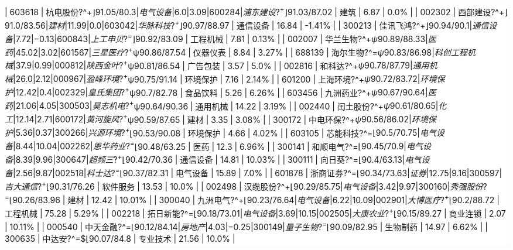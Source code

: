 | 603618 | 杭电股份?^+$⌋91.05/80.3  |   电气设备   |    6.0    | 3.09%  |
| 600284 | 浦东建设?^+$⌋91.03/87.02 |     建筑     |    6.87   |  0.0%  |
| 002302 | 西部建设?^+$⌋91.0/83.56  |     建材     |   11.99   |  0.0%  |
| 603042 | 华脉科技?^+$⌋90.97/88.97 |   通信设备   |   16.84   | -1.41% |
| 300213 | 佳讯飞鸿?^+$⌋90.94/90.1  |   通信设备   |    7.72   | -0.13% |
| 600843 | 上工申贝?^=$⌋90.92/83.09 |   工程机械   |    7.81   | 0.13%  |
| 002007 | 华兰生物?^+$ψ90.89/88.33 |     医药     |   45.02   | 3.02%  |
| 601567 | 三星医疗?^+$ψ90.86/87.54 |   仪器仪表   |    8.84   | 3.27%  |
| 688139 | 海尔生物?^=$ψ90.83/86.98 | 科创工程机械 |    37.9   | 0.99%  |
| 000812 | 陕西金叶?^+$ψ90.81/86.54 |   广告包装   |    3.57   |  5.0%  |
| 002816 |  和科达?^+$ψ90.78/87.79  |   通用机械   |    26.0   | 2.12%  |
| 000967 | 盈峰环境?^+$ψ90.75/91.14 |   环境保护   |    7.16   | 2.14%  |
| 601200 | 上海环境?^+$ψ90.72/83.72 |   环境保护   |   12.42   |  0.4%  |
| 002329 | 皇氏集团?^+$ψ90.7/82.78  |   食品饮料   |    5.26   | 6.26%  |
| 603456 | 九洲药业?^+$ψ90.67/90.64 |     医药     |   21.06   | 4.05%  |
| 300503 | 昊志机电?^+$ψ90.64/90.36 |   通用机械   |   14.22   | 3.19%  |
| 002440 | 闰土股份?^+$ψ90.61/80.65 |     化工     |   12.14   | 2.71%  |
| 600172 | 黄河旋风?^+$ψ90.59/87.65 |     建材     |    3.35   | 3.08%  |
| 300172 | 中电环保?^+$ψ90.56/86.02 |   环境保护   |    5.36   | 0.37%  |
| 300266 | 兴源环境?^+$⌊90.53/90.08 |   环境保护   |    4.66   | 4.02%  |
| 603105 | 芯能科技?^=$⌊90.5/70.75  |   电气设备   |    8.44   | 10.04% |
| 002262 | 恩华药业?^=$⌊90.48/63.25 |     医药     |    12.3   | 6.96%  |
| 300141 | 和顺电气?^=$⌊90.45/70.9  |   电气设备   |    8.39   | 9.96%  |
| 300647 |  超频三?^+$⌊90.42/70.36  |   通信设备   |   14.81   | 10.03% |
| 300111 |  向日葵?^=$⌊90.4/63.13   |   电气设备   |    2.56   | 9.87%  |
| 002518 |  科士达?^=$⌊90.37/82.31  |   电气设备   |   15.89   |  7.0%  |
| 601878 | 浙商证券?^=$⌊90.34/73.63 |     证券     |   12.75   | 9.16%  |
| 300597 | 吉大通信?^+$⌊90.31/76.26 |   软件服务   |   13.53   | 10.0%  |
| 002498 | 汉缆股份?^+$⌊90.29/85.75 |   电气设备   |    3.42   | 9.97%  |
| 300160 | 秀强股份?^=$⌊90.26/83.96 |     建材     |   12.42   | 10.01% |
| 300040 | 九洲电气?^+$⌊90.23/76.64 |   电气设备   |    6.22   | 10.09% |
| 002901 | 大博医疗?^+$⌊90.2/88.72  |   工程机械   |   75.28   | 5.29%  |
| 002218 | 拓日新能?^=$⌊90.18/73.01 |   电气设备   |    3.69   | 10.15% |
| 002505 | 大康农业?^+$⌊90.15/89.27 |   商业连锁   |    2.07   | 10.11% |
| 000540 | 中天金融?^=$⌊90.12/84.14 |    房地产    |    4.03   | -0.25% |
| 300149 | 量子生物?^=$⌊90.09/82.95 |   生物制药   |   14.97   | 6.62%  |
| 300635 |  中达安?^=$⌊90.07/84.8   |   专业技术   |   21.56   | 10.0%  |